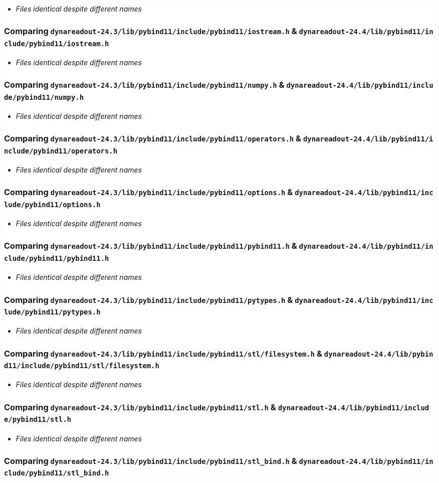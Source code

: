 * *Files identical despite different names*

### Comparing `dynareadout-24.3/lib/pybind11/include/pybind11/iostream.h` & `dynareadout-24.4/lib/pybind11/include/pybind11/iostream.h`

 * *Files identical despite different names*

### Comparing `dynareadout-24.3/lib/pybind11/include/pybind11/numpy.h` & `dynareadout-24.4/lib/pybind11/include/pybind11/numpy.h`

 * *Files identical despite different names*

### Comparing `dynareadout-24.3/lib/pybind11/include/pybind11/operators.h` & `dynareadout-24.4/lib/pybind11/include/pybind11/operators.h`

 * *Files identical despite different names*

### Comparing `dynareadout-24.3/lib/pybind11/include/pybind11/options.h` & `dynareadout-24.4/lib/pybind11/include/pybind11/options.h`

 * *Files identical despite different names*

### Comparing `dynareadout-24.3/lib/pybind11/include/pybind11/pybind11.h` & `dynareadout-24.4/lib/pybind11/include/pybind11/pybind11.h`

 * *Files identical despite different names*

### Comparing `dynareadout-24.3/lib/pybind11/include/pybind11/pytypes.h` & `dynareadout-24.4/lib/pybind11/include/pybind11/pytypes.h`

 * *Files identical despite different names*

### Comparing `dynareadout-24.3/lib/pybind11/include/pybind11/stl/filesystem.h` & `dynareadout-24.4/lib/pybind11/include/pybind11/stl/filesystem.h`

 * *Files identical despite different names*

### Comparing `dynareadout-24.3/lib/pybind11/include/pybind11/stl.h` & `dynareadout-24.4/lib/pybind11/include/pybind11/stl.h`

 * *Files identical despite different names*

### Comparing `dynareadout-24.3/lib/pybind11/include/pybind11/stl_bind.h` & `dynareadout-24.4/lib/pybind11/include/pybind11/stl_bind.h`
